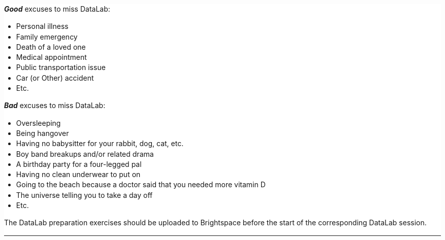 *__Good__* excuses to miss DataLab:

- Personal illness
- Family emergency
- Death of a loved one
- Medical appointment
- Public transportation issue
- Car (or Other) accident
- Etc.

*__Bad__* excuses to miss DataLab:

- Oversleeping
- Being hangover
- Having no babysitter for your rabbit, dog, cat, etc.
- Boy band breakups and/or related drama
- A birthday party for a four-legged pal
- Having no clean underwear to put on
- Going to the beach because a doctor said that you needed more vitamin D
- The universe telling you to take a day off
- Etc.

The DataLab preparation exercises should be uploaded to Brightspace before the start of the corresponding DataLab session.

***